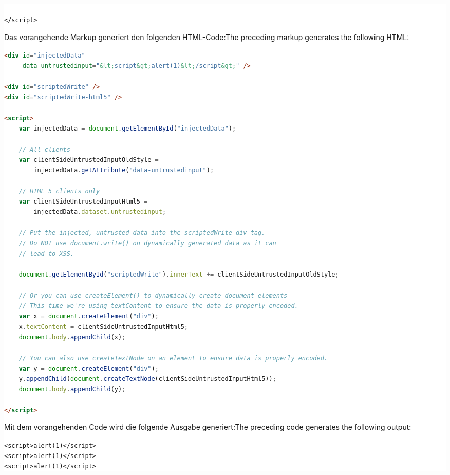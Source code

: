 ```cshtml

</script>
   ```

<span data-ttu-id="00c71-138">Das vorangehende Markup generiert den folgenden HTML-Code:</span><span class="sxs-lookup"><span data-stu-id="00c71-138">The preceding markup generates the following HTML:</span></span>

```html
<div id="injectedData"
     data-untrustedinput="&lt;script&gt;alert(1)&lt;/script&gt;" />

<div id="scriptedWrite" />
<div id="scriptedWrite-html5" />

<script>
    var injectedData = document.getElementById("injectedData");

    // All clients
    var clientSideUntrustedInputOldStyle =
        injectedData.getAttribute("data-untrustedinput");

    // HTML 5 clients only
    var clientSideUntrustedInputHtml5 =
        injectedData.dataset.untrustedinput;

    // Put the injected, untrusted data into the scriptedWrite div tag.
    // Do NOT use document.write() on dynamically generated data as it can
    // lead to XSS.

    document.getElementById("scriptedWrite").innerText += clientSideUntrustedInputOldStyle;

    // Or you can use createElement() to dynamically create document elements
    // This time we're using textContent to ensure the data is properly encoded.
    var x = document.createElement("div");
    x.textContent = clientSideUntrustedInputHtml5;
    document.body.appendChild(x);

    // You can also use createTextNode on an element to ensure data is properly encoded.
    var y = document.createElement("div");
    y.appendChild(document.createTextNode(clientSideUntrustedInputHtml5));
    document.body.appendChild(y);

</script>
   ```

<span data-ttu-id="00c71-139">Mit dem vorangehenden Code wird die folgende Ausgabe generiert:</span><span class="sxs-lookup"><span data-stu-id="00c71-139">The preceding code generates the following output:</span></span>

```
<script>alert(1)</script>
<script>alert(1)</script>
<script>alert(1)</script>
```
